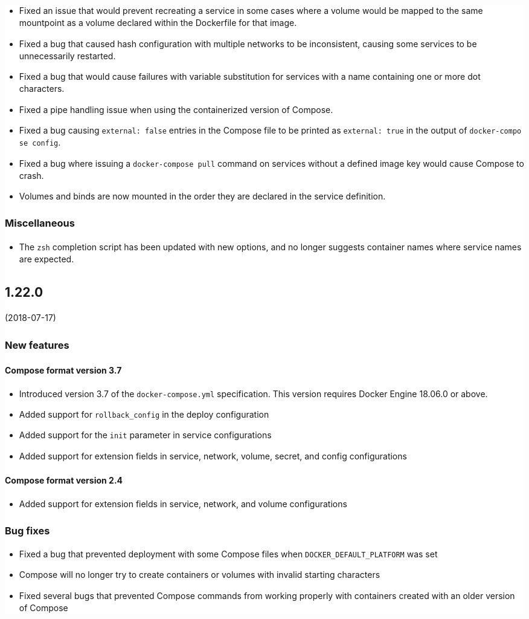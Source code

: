 - Fixed an issue that would prevent recreating a service in some cases where
  a volume would be mapped to the same mountpoint as a volume declared within the Dockerfile for that image.

- Fixed a bug that caused hash configuration with multiple networks to be
  inconsistent, causing some services to be unnecessarily restarted.

- Fixed a bug that would cause failures with variable substitution for services
  with a name containing one or more dot characters.

- Fixed a pipe handling issue when using the containerized version of Compose.

- Fixed a bug causing `external: false` entries in the Compose file to be
  printed as `external: true` in the output of `docker-compose config`.

- Fixed a bug where issuing a `docker-compose pull` command on services
  without a defined image key would cause Compose to crash.

- Volumes and binds are now mounted in the order they are declared in the
  service definition.

### Miscellaneous

- The `zsh` completion script has been updated with new options, and no
  longer suggests container names where service names are expected.

## 1.22.0
(2018-07-17)

### New features

#### Compose format version 3.7

- Introduced version 3.7 of the `docker-compose.yml` specification.
  This version requires Docker Engine 18.06.0 or above.

- Added support for `rollback_config` in the deploy configuration

- Added support for the `init` parameter in service configurations

- Added support for extension fields in service, network, volume, secret,
  and config configurations

#### Compose format version 2.4

- Added support for extension fields in service, network,
  and volume configurations

### Bug fixes

- Fixed a bug that prevented deployment with some Compose files when
  `DOCKER_DEFAULT_PLATFORM` was set

- Compose will no longer try to create containers or volumes with
  invalid starting characters

- Fixed several bugs that prevented Compose commands from working properly
  with containers created with an older version of Compose
